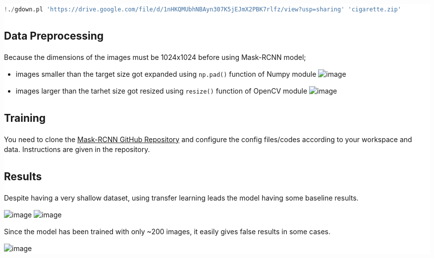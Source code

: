 ```python
!./gdown.pl 'https://drive.google.com/file/d/1nHKQMUbhNBAyn307K5jEJmX2PBK7rlfz/view?usp=sharing' 'cigarette.zip'
```

## Data Preprocessing

Because the dimensions of the images must be 1024x1024 before using Mask-RCNN model;

- images smaller than the target size got expanded using `np.pad()` function of Numpy module
![image](https://user-images.githubusercontent.com/36932448/80629158-1c51c780-8a5b-11ea-8c7f-151f7b3f3d6d.png)

-  images larger than the tarhet size got resized using `resize()` function of OpenCV module
![image](https://user-images.githubusercontent.com/36932448/80629546-a8fc8580-8a5b-11ea-9ccc-c052ce1b1f6e.png)

## Training

You need to clone the [Mask-RCNN GitHub Repository](https://github.com/matterport/Mask_RCNN) and configure the config files/codes according to your workspace and data. Instructions are given in the repository.

## Results

Despite having a very shallow dataset, using transfer learning leads the model having some baseline results.

<img src="https://user-images.githubusercontent.com/36932448/80630481-f75e5400-8a5c-11ea-94de-46e12d848e2a.png"
     alt="image" 
     width=1080; height=540/>
<img src="https://user-images.githubusercontent.com/36932448/80630504-fcbb9e80-8a5c-11ea-90d2-56d6972df0a2.png"
     alt="image" 
     width=1080; height=540/>
     
Since the model has been trained with only ~200 images, it easily gives false results in some cases.
    
<img src="https://user-images.githubusercontent.com/36932448/80631012-ca5e7100-8a5d-11ea-9e75-c232a26a57d7.png"
     alt="image" 
     width=1080; height=540/>
